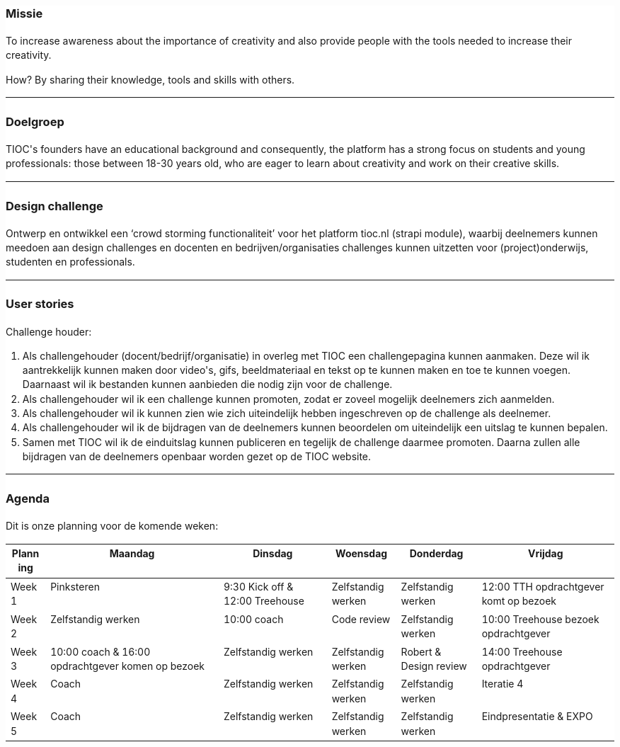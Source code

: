 ### Missie

To increase awareness about the importance of creativity and also provide people with the tools needed to increase their creativity.

How? By sharing their knowledge, tools and skills with others.

***

### Doelgroep

TIOC's founders have an educational background and consequently, the platform has a strong focus on students
and young professionals: those between 18-30 years old, who are eager to learn about creativity and work on their creative skills.

***

### Design challenge
Ontwerp en ontwikkel een ‘crowd storming functionaliteit’ voor het platform tioc.nl (strapi module), waarbij deelnemers kunnen meedoen aan design challenges en docenten en bedrijven/organisaties challenges kunnen uitzetten voor (project)onderwijs, studenten en professionals.

***

### User stories
Challenge houder:
1. Als challengehouder (docent/bedrijf/organisatie) in overleg met TIOC een challengepagina kunnen aanmaken. Deze wil ik aantrekkelijk kunnen maken door video's, gifs, beeldmateriaal en tekst op te kunnen maken en toe te kunnen voegen. Daarnaast wil ik bestanden kunnen aanbieden die nodig zijn voor de challenge.
2. Als challengehouder wil ik een challenge kunnen promoten, zodat er zoveel mogelijk deelnemers zich aanmelden. 
3. Als challengehouder wil ik kunnen zien wie zich uiteindelijk hebben ingeschreven op de challenge als deelnemer.
4. Als challengehouder wil ik de bijdragen van de deelnemers kunnen beoordelen om uiteindelijk een uitslag te kunnen bepalen.
5. Samen met TIOC wil ik de einduitslag kunnen publiceren en tegelijk de challenge daarmee promoten. Daarna zullen alle bijdragen van de deelnemers openbaar worden gezet op de TIOC website.

***

### Agenda

Dit is onze planning voor de komende weken:

| Planning | Maandag | Dinsdag | Woensdag | Donderdag| Vrijdag |
| -------- | ------- | ------- | -------- | -------- | ------- |
| Week 1 | Pinksteren | 9:30 Kick off & 12:00 Treehouse | Zelfstandig werken | Zelfstandig werken | 12:00 TTH opdrachtgever komt op bezoek
| Week 2 | Zelfstandig werken | 10:00 coach | Code review | Zelfstandig werken | 10:00 Treehouse bezoek opdrachtgever
| Week 3 | 10:00 coach & 16:00 opdrachtgever komen op bezoek | Zelfstandig werken | Zelfstandig werken | Robert & Design review | 14:00 Treehouse opdrachtgever
| Week 4 | Coach | Zelfstandig werken | Zelfstandig werken | Zelfstandig werken | Iteratie 4
| Week 5 | Coach | Zelfstandig werken | Zelfstandig werken | Zelfstandig werken | Eindpresentatie & EXPO
